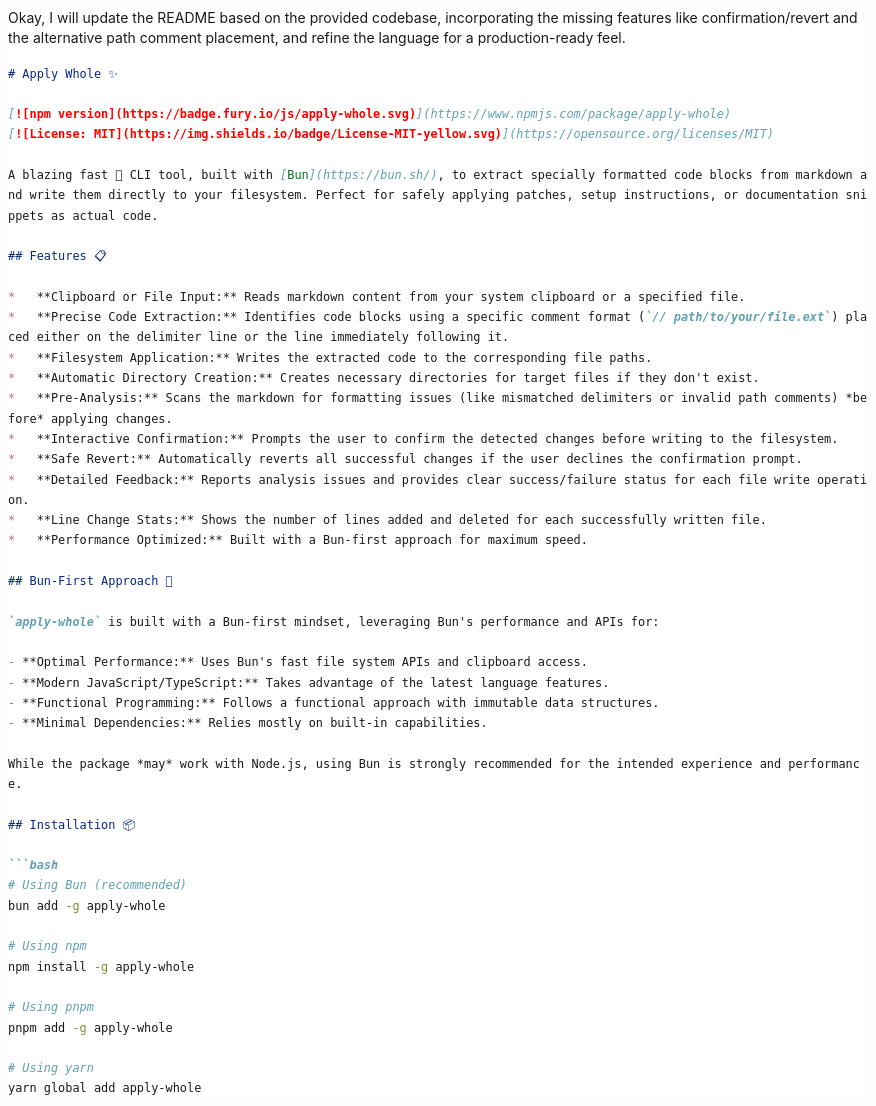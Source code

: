 Okay, I will update the README based on the provided codebase, incorporating the missing features like confirmation/revert and the alternative path comment placement, and refine the language for a production-ready feel.

```markdown
# Apply Whole ✨

[![npm version](https://badge.fury.io/js/apply-whole.svg)](https://www.npmjs.com/package/apply-whole)
[![License: MIT](https://img.shields.io/badge/License-MIT-yellow.svg)](https://opensource.org/licenses/MIT)

A blazing fast 🚀 CLI tool, built with [Bun](https://bun.sh/), to extract specially formatted code blocks from markdown and write them directly to your filesystem. Perfect for safely applying patches, setup instructions, or documentation snippets as actual code.

## Features 📋

*   **Clipboard or File Input:** Reads markdown content from your system clipboard or a specified file.
*   **Precise Code Extraction:** Identifies code blocks using a specific comment format (`// path/to/your/file.ext`) placed either on the delimiter line or the line immediately following it.
*   **Filesystem Application:** Writes the extracted code to the corresponding file paths.
*   **Automatic Directory Creation:** Creates necessary directories for target files if they don't exist.
*   **Pre-Analysis:** Scans the markdown for formatting issues (like mismatched delimiters or invalid path comments) *before* applying changes.
*   **Interactive Confirmation:** Prompts the user to confirm the detected changes before writing to the filesystem.
*   **Safe Revert:** Automatically reverts all successful changes if the user declines the confirmation prompt.
*   **Detailed Feedback:** Reports analysis issues and provides clear success/failure status for each file write operation.
*   **Line Change Stats:** Shows the number of lines added and deleted for each successfully written file.
*   **Performance Optimized:** Built with a Bun-first approach for maximum speed.

## Bun-First Approach 🚀

`apply-whole` is built with a Bun-first mindset, leveraging Bun's performance and APIs for:

- **Optimal Performance:** Uses Bun's fast file system APIs and clipboard access.
- **Modern JavaScript/TypeScript:** Takes advantage of the latest language features.
- **Functional Programming:** Follows a functional approach with immutable data structures.
- **Minimal Dependencies:** Relies mostly on built-in capabilities.

While the package *may* work with Node.js, using Bun is strongly recommended for the intended experience and performance.

## Installation 📦

```bash
# Using Bun (recommended)
bun add -g apply-whole

# Using npm
npm install -g apply-whole

# Using pnpm
pnpm add -g apply-whole

# Using yarn
yarn global add apply-whole
```
